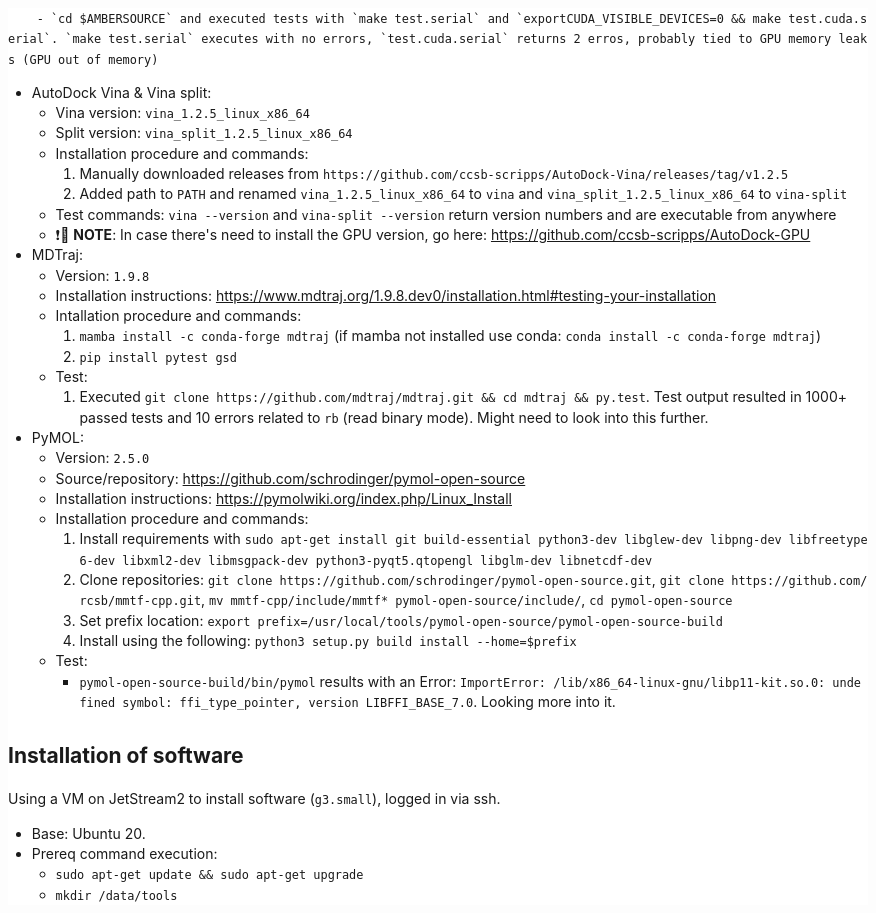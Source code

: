         - `cd $AMBERSOURCE` and executed tests with `make test.serial` and `exportCUDA_VISIBLE_DEVICES=0 && make test.cuda.serial`. `make test.serial` executes with no errors, `test.cuda.serial` returns 2 erros, probably tied to GPU memory leaks (GPU out of memory)
- AutoDock Vina & Vina split:
    - Vina version: `vina_1.2.5_linux_x86_64`
    - Split version: `vina_split_1.2.5_linux_x86_64`
    - Installation procedure and commands: 
        1. Manually downloaded releases from `https://github.com/ccsb-scripps/AutoDock-Vina/releases/tag/v1.2.5`
        2. Added path to `PATH` and renamed `vina_1.2.5_linux_x86_64` to `vina` and `vina_split_1.2.5_linux_x86_64` to `vina-split`
    - Test commands: `vina --version` and `vina-split --version` return version numbers and are executable from anywhere
    - :exclamation::pencil: **NOTE**: In case there's need to install the GPU version, go here: https://github.com/ccsb-scripps/AutoDock-GPU
- MDTraj:
    - Version: `1.9.8`
    - Installation instructions: https://www.mdtraj.org/1.9.8.dev0/installation.html#testing-your-installation
    - Intallation procedure and commands:
        1. `mamba install -c conda-forge mdtraj` (if mamba not installed use conda: `conda install -c conda-forge mdtraj`)
        2. `pip install pytest gsd`
    - Test:
        1. Executed `git clone https://github.com/mdtraj/mdtraj.git && cd mdtraj && py.test`. Test output resulted in 1000+ passed tests and 10 errors related to `rb` (read binary mode). Might need to look into this further.
- PyMOL:
    - Version: `2.5.0`
    - Source/repository: https://github.com/schrodinger/pymol-open-source
    - Installation instructions: https://pymolwiki.org/index.php/Linux_Install
    - Installation procedure and commands:
        1. Install requirements with `sudo apt-get install git build-essential python3-dev libglew-dev libpng-dev libfreetype6-dev libxml2-dev libmsgpack-dev python3-pyqt5.qtopengl libglm-dev libnetcdf-dev`
        2. Clone repositories: `git clone https://github.com/schrodinger/pymol-open-source.git`, `git clone https://github.com/rcsb/mmtf-cpp.git`, `mv mmtf-cpp/include/mmtf* pymol-open-source/include/`, `cd pymol-open-source`
        3. Set prefix location: `export prefix=/usr/local/tools/pymol-open-source/pymol-open-source-build`
        4. Install using the following: `python3 setup.py build install --home=$prefix`
    - Test:
        - `pymol-open-source-build/bin/pymol` results with an Error: `ImportError: /lib/x86_64-linux-gnu/libp11-kit.so.0: undefined symbol: ffi_type_pointer, version LIBFFI_BASE_7.0`. Looking more into it.
     
## Installation of software

Using a VM on JetStream2 to install software (`g3.small`), logged in via ssh.

- Base: Ubuntu 20.
- Prereq command execution:
    - `sudo apt-get update && sudo apt-get upgrade`
    - `mkdir /data/tools`
